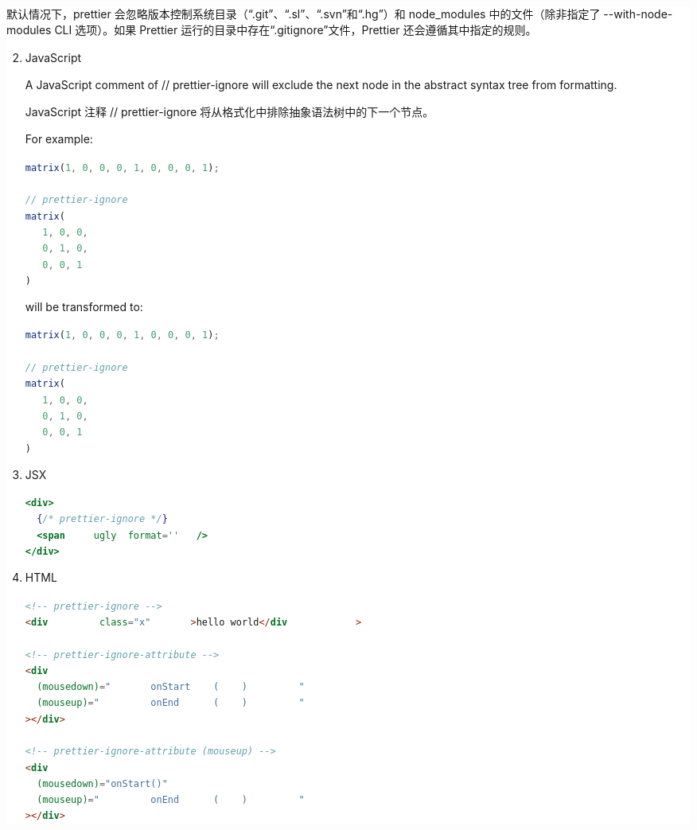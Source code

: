    默认情况下，prettier 会忽略版本控制系统目录（“.git”、“.sl”、“.svn”和“.hg”）和 node_modules 中的文件（除非指定了 --with-node-modules CLI 选项）。如果 Prettier 运行的目录中存在“.gitignore”文件，Prettier 还会遵循其中指定的规则。

2. JavaScript

   A JavaScript comment of // prettier-ignore will exclude the next node in the abstract syntax tree from formatting.

   JavaScript 注释 // prettier-ignore 将从格式化中排除抽象语法树中的下一个节点。

   For example:

   ```js
   matrix(1, 0, 0, 0, 1, 0, 0, 0, 1);

   // prettier-ignore
   matrix(
      1, 0, 0,
      0, 1, 0,
      0, 0, 1
   )
   ```

   will be transformed to:

   ```js
   matrix(1, 0, 0, 0, 1, 0, 0, 0, 1);

   // prettier-ignore
   matrix(
      1, 0, 0,
      0, 1, 0,
      0, 0, 1
   )
   ```

3. JSX

   ```jsx
   <div>
     {/* prettier-ignore */}
     <span     ugly  format=''   />
   </div>
   ```

4. HTML

   ```html
   <!-- prettier-ignore -->
   <div         class="x"       >hello world</div            >

   <!-- prettier-ignore-attribute -->
   <div
     (mousedown)="       onStart    (    )         "
     (mouseup)="         onEnd      (    )         "
   ></div>

   <!-- prettier-ignore-attribute (mouseup) -->
   <div
     (mousedown)="onStart()"
     (mouseup)="         onEnd      (    )         "
   ></div>
   ```
